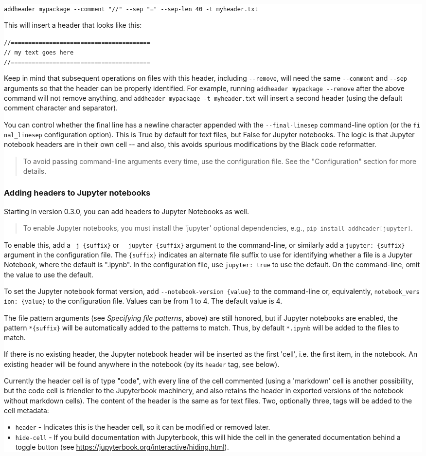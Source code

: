 ```shell
addheader mypackage --comment "//" --sep "=" --sep-len 40 -t myheader.txt
```

This will insert a header that looks like this:
```
//========================================
// my text goes here
//========================================
```

Keep in mind that subsequent operations on files with this header, including
`--remove`, will need the same `--comment` and `--sep`
arguments so that the header can be properly identified. For example,
running `addheader mypackage --remove` after the above command will not
remove anything, and `addheader mypackage -t myheader.txt` will insert a 
second header (using the default comment character  and separator). 

You can control whether the final line has a newline character appended with the `--final-linesep` command-line option (or the `final_linesep` configuration option). This is True by default for text files, but False for Jupyter notebooks. The logic is that Jupyter notebook headers are in their own cell -- and also, this avoids spurious modifications by the Black code reformatter.

> To avoid
passing command-line arguments every time, 
> use the configuration file.
> See the "Configuration" section for more details.

### Adding headers to Jupyter notebooks

Starting in version 0.3.0, you can add headers to Jupyter Notebooks as well.

> To enable Jupyter notebooks, you must
> install the 'jupyter' optional dependencies, e.g.,
> `pip install addheader[jupyter]`.

To enable this, add a `-j {suffix}` or `--jupyter {suffix}` argument to the command-line, or
similarly add a `jupyter: {suffix}` argument in the configuration file.
The `{suffix}` indicates an alternate file suffix to use for identifying
whether a file is a Jupyter Notebook, where the default is ".ipynb".
In the configuration file, use `jupyter: true` to use the default.
On the command-line, omit the value to use the default.

To set the Jupyter notebook format version, add `--notebook-version {value}` to the command-line or,  equivalently, `notebook_version: {value}` to the configuration file.
Values can be from 1 to 4. The default value is 4.

The file pattern arguments (see *Specifying file patterns*, above) are still honored,
but if Jupyter notebooks are enabled, the pattern `*{suffix}` will be automatically added
 to the patterns to match. Thus, by default `*.ipynb` will be added to the files to match.

If there is no existing header, the Jupyter notebook header will be inserted as the first 'cell', i.e. the first
item, in the notebook. An existing header will be found anywhere in the notebook (by its `header` tag, see below).

Currently the header cell is of type "code", with every line of the cell
commented (using a 'markdown' cell is another possibility, but the code cell is friendler to the Jupyterbook machinery, and also retains the header in exported versions of the notebook without markdown cells).
The content of the header is the same as for text files.
Two, optionally three, tags will be added to the cell metadata:
* `header` - Indicates this is the header cell, so it can be modified or removed later.
* `hide-cell` - If you build documentation with Jupyterbook, this will hide the cell in the generated documentation behind a toggle button (see https://jupyterbook.org/interactive/hiding.html).
